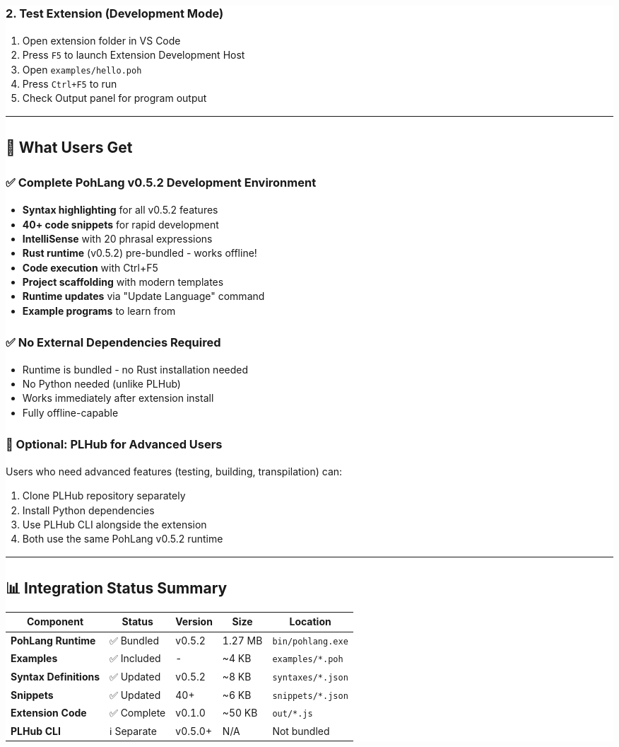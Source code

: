 ### 2. Test Extension (Development Mode)
1. Open extension folder in VS Code
2. Press `F5` to launch Extension Development Host
3. Open `examples/hello.poh`
4. Press `Ctrl+F5` to run
5. Check Output panel for program output

---

## 🎯 What Users Get

### ✅ Complete PohLang v0.5.2 Development Environment
- **Syntax highlighting** for all v0.5.2 features
- **40+ code snippets** for rapid development
- **IntelliSense** with 20 phrasal expressions
- **Rust runtime** (v0.5.2) pre-bundled - works offline!
- **Code execution** with Ctrl+F5
- **Project scaffolding** with modern templates
- **Runtime updates** via "Update Language" command
- **Example programs** to learn from

### ✅ No External Dependencies Required
- Runtime is bundled - no Rust installation needed
- No Python needed (unlike PLHub)
- Works immediately after extension install
- Fully offline-capable

### 🔄 Optional: PLHub for Advanced Users
Users who need advanced features (testing, building, transpilation) can:
1. Clone PLHub repository separately
2. Install Python dependencies
3. Use PLHub CLI alongside the extension
4. Both use the same PohLang v0.5.2 runtime

---

## 📊 Integration Status Summary

| Component | Status | Version | Size | Location |
|-----------|--------|---------|------|----------|
| **PohLang Runtime** | ✅ Bundled | v0.5.2 | 1.27 MB | `bin/pohlang.exe` |
| **Examples** | ✅ Included | - | ~4 KB | `examples/*.poh` |
| **Syntax Definitions** | ✅ Updated | v0.5.2 | ~8 KB | `syntaxes/*.json` |
| **Snippets** | ✅ Updated | 40+ | ~6 KB | `snippets/*.json` |
| **Extension Code** | ✅ Complete | v0.1.0 | ~50 KB | `out/*.js` |
| **PLHub CLI** | ℹ️ Separate | v0.5.0+ | N/A | Not bundled |
